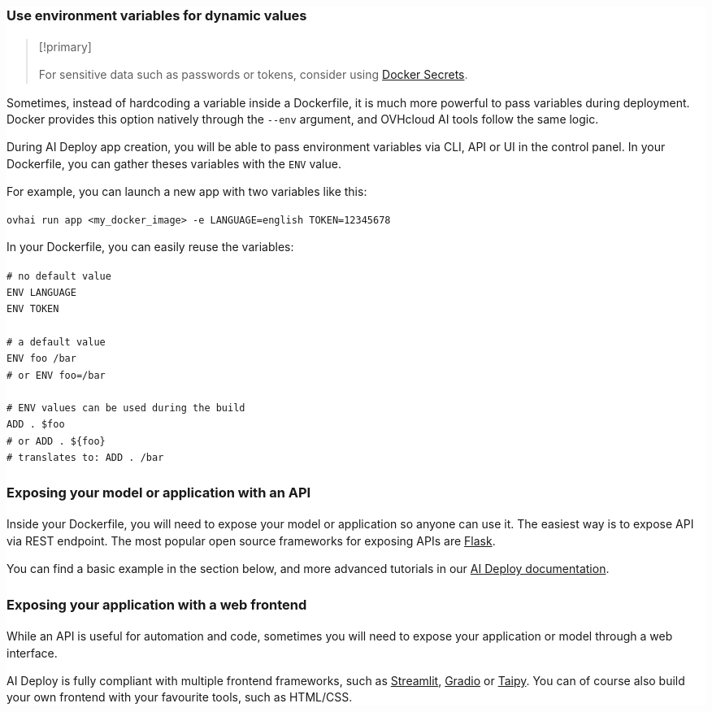 ### Use environment variables for dynamic values

> [!primary]
>
> For sensitive data such as passwords or tokens, consider using [Docker Secrets](https://docs.docker.com/engine/swarm/secrets/).

Sometimes, instead of hardcoding a variable inside a Dockerfile, it is much more powerful to pass variables during deployment. Docker provides this option natively through the `--env` argument, and OVHcloud AI tools follow the same logic.

During AI Deploy app creation, you will be able to pass environment variables via CLI, API or UI in the control panel. In your Dockerfile, you can gather theses variables with the `ENV` value.

For example, you can launch a new app with two variables like this:

```
ovhai run app <my_docker_image> -e LANGUAGE=english TOKEN=12345678 
```

In your Dockerfile, you can easily reuse the variables:


```{.console}
# no default value
ENV LANGUAGE
ENV TOKEN

# a default value
ENV foo /bar
# or ENV foo=/bar

# ENV values can be used during the build
ADD . $foo
# or ADD . ${foo}
# translates to: ADD . /bar
```

### Exposing your model or application with an API

Inside your Dockerfile, you will need to expose your model or application so anyone can use it. The easiest way is to expose API via REST endpoint.
The most popular open source frameworks for exposing APIs are [Flask](/pages/platform/ai/deploy_tuto_12_build_custom_image%29%20and%20%5BFast%20API%5D%28).

You can find a basic example in the section below, and more advanced tutorials in our [AI Deploy documentation](https://docs.ovh.com/asia/en/publiccloud/ai/).

### Exposing your application with a web frontend

While an API is useful for automation and code, sometimes you will need to expose your application or model through a web interface.

AI Deploy is fully compliant with multiple frontend frameworks, such as [Streamlit](https://streamlit.io/), [Gradio](https://gradio.app/) or [Taipy](https://www.taipy.io/).
You can of course also build your own frontend with your favourite tools, such as HTML/CSS.
